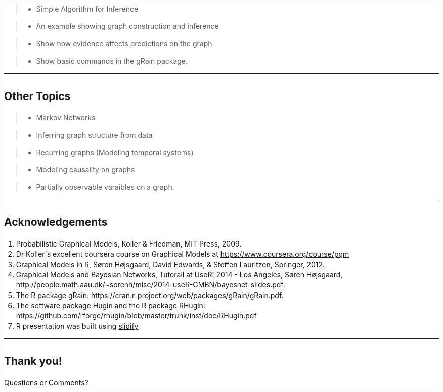 > * Simple Algorithm for Inference

> * An example showing graph construction and inference

> * Show how evidence affects predictions on the graph

> * Show basic commands in the gRain package.

---
## Other Topics

> * Markov Networks

> * Inferring graph structure from data

> * Recurring graphs (Modeling temporal systems)

> * Modeling causality on graphs

> * Partially observable varaibles on a graph.

---
## Acknowledgements

1. Probabilistic Graphical Models, Koller & Friedman, MIT Press, 2009.
2. Dr Koller's excellent coursera course on Graphical Models at <https://www.coursera.org/course/pgm>
3. Graphical Models in R, Søren Højsgaard, David Edwards, & Steffen Lauritzen, Springer, 2012.
4. Graphical Models and Bayesian Networks, Tutorail at UseR! 2014 - Los Angeles, Søren Højsgaard, <http://people.math.aau.dk/~sorenh/misc/2014-useR-GMBN/bayesnet-slides.pdf>.
5. The R package gRain: <https://cran.r-project.org/web/packages/gRain/gRain.pdf>.
6. The software package Hugin and the R package RHugin: <https://github.com/rforge/rhugin/blob/master/trunk/inst/doc/RHugin.pdf>
7. R presentation was built using [slidify](http://slidify.org/)

---
## Thank you! 

Questions or Comments?
